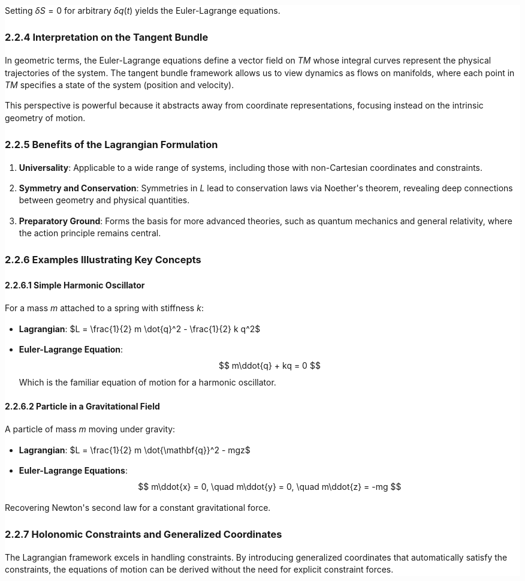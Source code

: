 Setting $\delta S = 0$ for arbitrary $\delta q(t)$ yields the Euler-Lagrange equations.

### **2.2.4 Interpretation on the Tangent Bundle**

In geometric terms, the Euler-Lagrange equations define a vector field on $TM$ whose integral curves represent the physical trajectories of the system. The tangent bundle framework allows us to view dynamics as flows on manifolds, where each point in $TM$ specifies a state of the system (position and velocity).

This perspective is powerful because it abstracts away from coordinate representations, focusing instead on the intrinsic geometry of motion.

### **2.2.5 Benefits of the Lagrangian Formulation**

1. **Universality**: Applicable to a wide range of systems, including those with non-Cartesian coordinates and constraints.

2. **Symmetry and Conservation**: Symmetries in $L$ lead to conservation laws via Noether's theorem, revealing deep connections between geometry and physical quantities.

3. **Preparatory Ground**: Forms the basis for more advanced theories, such as quantum mechanics and general relativity, where the action principle remains central.

### **2.2.6 Examples Illustrating Key Concepts**

#### **2.2.6.1 Simple Harmonic Oscillator**

For a mass $m$ attached to a spring with stiffness $k$:

- **Lagrangian**: $L = \frac{1}{2} m \dot{q}^2 - \frac{1}{2} k q^2$

- **Euler-Lagrange Equation**:
  $$
  m\ddot{q} + kq = 0
  $$
  Which is the familiar equation of motion for a harmonic oscillator.

#### **2.2.6.2 Particle in a Gravitational Field**

A particle of mass $m$ moving under gravity:

- **Lagrangian**: $L = \frac{1}{2} m \dot{\mathbf{q}}^2 - mgz$

- **Euler-Lagrange Equations**:
  $$
  m\ddot{x} = 0, \quad m\ddot{y} = 0, \quad m\ddot{z} = -mg
  $$

Recovering Newton's second law for a constant gravitational force.

### **2.2.7 Holonomic Constraints and Generalized Coordinates**

The Lagrangian framework excels in handling constraints. By introducing generalized coordinates that automatically satisfy the constraints, the equations of motion can be derived without the need for explicit constraint forces.
